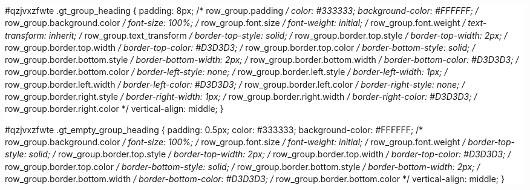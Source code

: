 #qzjvxzfwte .gt_group_heading {
  padding: 8px;
  /* row_group.padding */
  color: #333333;
  background-color: #FFFFFF;
  /* row_group.background.color */
  font-size: 100%;
  /* row_group.font.size */
  font-weight: initial;
  /* row_group.font.weight */
  text-transform: inherit;
  /* row_group.text_transform */
  border-top-style: solid;
  /* row_group.border.top.style */
  border-top-width: 2px;
  /* row_group.border.top.width */
  border-top-color: #D3D3D3;
  /* row_group.border.top.color */
  border-bottom-style: solid;
  /* row_group.border.bottom.style */
  border-bottom-width: 2px;
  /* row_group.border.bottom.width */
  border-bottom-color: #D3D3D3;
  /* row_group.border.bottom.color */
  border-left-style: none;
  /* row_group.border.left.style */
  border-left-width: 1px;
  /* row_group.border.left.width */
  border-left-color: #D3D3D3;
  /* row_group.border.left.color */
  border-right-style: none;
  /* row_group.border.right.style */
  border-right-width: 1px;
  /* row_group.border.right.width */
  border-right-color: #D3D3D3;
  /* row_group.border.right.color */
  vertical-align: middle;
}

#qzjvxzfwte .gt_empty_group_heading {
  padding: 0.5px;
  color: #333333;
  background-color: #FFFFFF;
  /* row_group.background.color */
  font-size: 100%;
  /* row_group.font.size */
  font-weight: initial;
  /* row_group.font.weight */
  border-top-style: solid;
  /* row_group.border.top.style */
  border-top-width: 2px;
  /* row_group.border.top.width */
  border-top-color: #D3D3D3;
  /* row_group.border.top.color */
  border-bottom-style: solid;
  /* row_group.border.bottom.style */
  border-bottom-width: 2px;
  /* row_group.border.bottom.width */
  border-bottom-color: #D3D3D3;
  /* row_group.border.bottom.color */
  vertical-align: middle;
}
